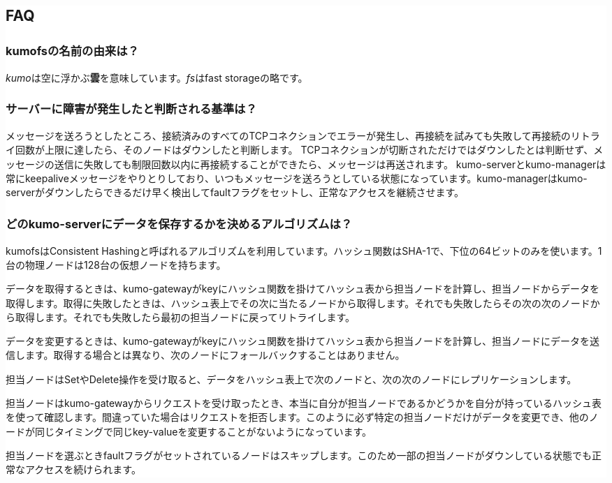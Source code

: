 
## FAQ

### kumofsの名前の由来は？

*kumo*は空に浮かぶ**雲**を意味しています。*fs*はfast storageの略です。


### サーバーに障害が発生したと判断される基準は？

メッセージを送ろうとしたところ、接続済みのすべてのTCPコネクションでエラーが発生し、再接続を試みても失敗して再接続のリトライ回数が上限に達したら、そのノードはダウンしたと判断します。
TCPコネクションが切断されただけではダウンしたとは判断せず、メッセージの送信に失敗しても制限回数以内に再接続することができたら、メッセージは再送されます。
kumo-serverとkumo-managerは常にkeepaliveメッセージをやりとりしており、いつもメッセージを送ろうとしている状態になっています。kumo-managerはkumo-serverがダウンしたらできるだけ早く検出してfaultフラグをセットし、正常なアクセスを継続させます。


### どのkumo-serverにデータを保存するかを決めるアルゴリズムは？

kumofsはConsistent Hashingと呼ばれるアルゴリズムを利用しています。ハッシュ関数はSHA-1で、下位の64ビットのみを使います。1台の物理ノードは128台の仮想ノードを持ちます。

データを取得するときは、kumo-gatewayがkeyにハッシュ関数を掛けてハッシュ表から担当ノードを計算し、担当ノードからデータを取得します。取得に失敗したときは、ハッシュ表上でその次に当たるノードから取得します。それでも失敗したらその次の次のノードから取得します。それでも失敗したら最初の担当ノードに戻ってリトライします。

データを変更するときは、kumo-gatewayがkeyにハッシュ関数を掛けてハッシュ表から担当ノードを計算し、担当ノードにデータを送信します。取得する場合とは異なり、次のノードにフォールバックすることはありません。

担当ノードはSetやDelete操作を受け取ると、データをハッシュ表上で次のノードと、次の次のノードにレプリケーションします。

担当ノードはkumo-gatewayからリクエストを受け取ったとき、本当に自分が担当ノードであるかどうかを自分が持っているハッシュ表を使って確認します。間違っていた場合はリクエストを拒否します。このように必ず特定の担当ノードだけがデータを変更でき、他のノードが同じタイミングで同じkey-valueを変更することがないようになっています。

担当ノードを選ぶときfaultフラグがセットされているノードはスキップします。このため一部の担当ノードがダウンしている状態でも正常なアクセスを続けられます。

